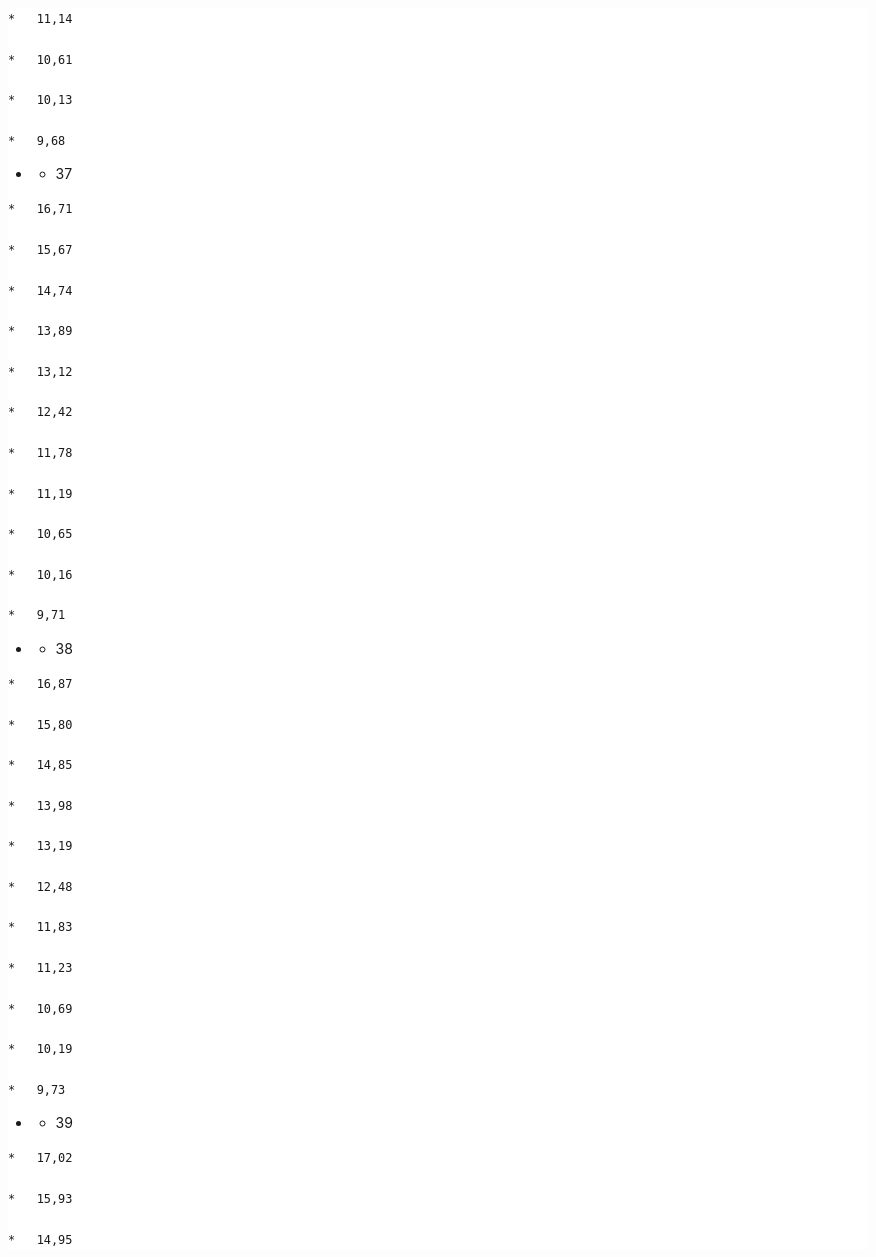    *   11,14

    *   10,61

    *   10,13

    *   9,68


*    *   37

    *   16,71

    *   15,67

    *   14,74

    *   13,89

    *   13,12

    *   12,42

    *   11,78

    *   11,19

    *   10,65

    *   10,16

    *   9,71


*    *   38

    *   16,87

    *   15,80

    *   14,85

    *   13,98

    *   13,19

    *   12,48

    *   11,83

    *   11,23

    *   10,69

    *   10,19

    *   9,73


*    *   39

    *   17,02

    *   15,93

    *   14,95
